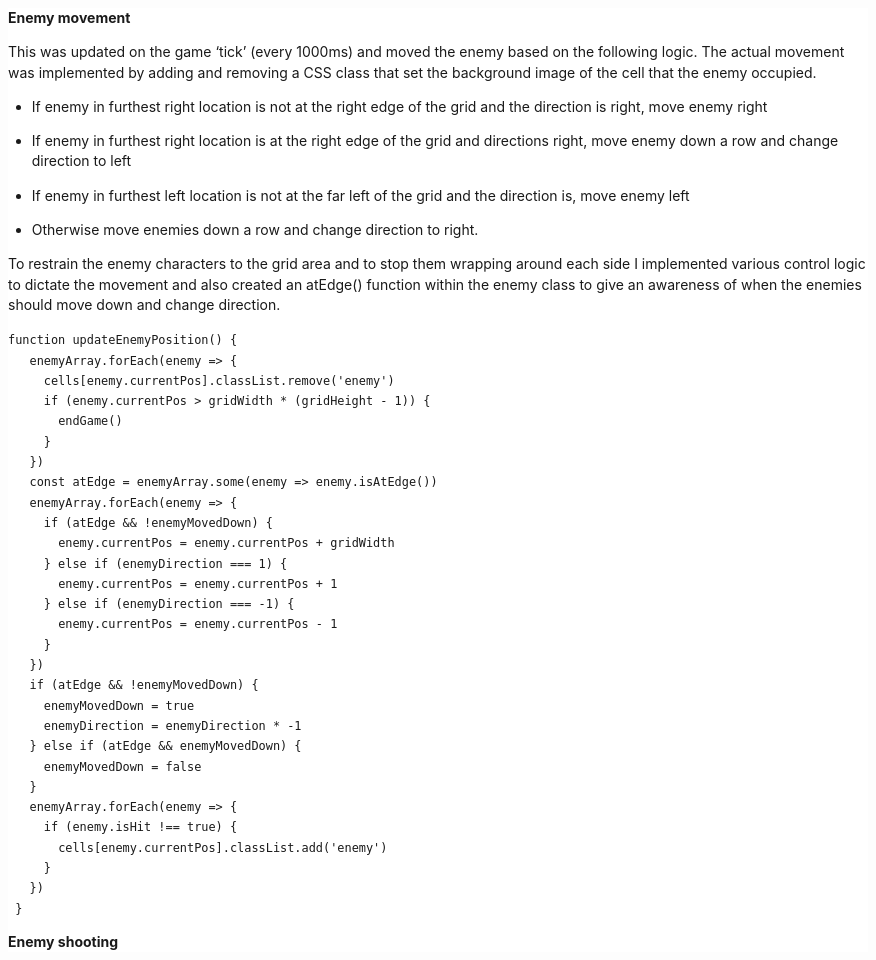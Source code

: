 **Enemy movement**

This was updated on the game ‘tick’ (every 1000ms) and moved the enemy based on the following logic. The actual movement was implemented by adding and removing a CSS class that set the background image of the cell that the enemy occupied. 

* If enemy in furthest right location is not at the right edge of the grid and the direction is right, move enemy right

* If enemy in furthest right location is at the right edge of the grid and  directions right,  move enemy down a row and change direction to left

* If  enemy in furthest left location is not at the far left of the grid and the direction is, move enemy left

* Otherwise move enemies down a row and change direction to right. 

To restrain the enemy characters to the grid area and to stop them wrapping around each side I implemented various control logic to dictate the movement and also created an atEdge() function within the enemy class to give an awareness of when the enemies should move down and change direction. 

```
function updateEnemyPosition() {
   enemyArray.forEach(enemy => {
     cells[enemy.currentPos].classList.remove('enemy')
     if (enemy.currentPos > gridWidth * (gridHeight - 1)) {
       endGame()
     }
   })
   const atEdge = enemyArray.some(enemy => enemy.isAtEdge())
   enemyArray.forEach(enemy => {
     if (atEdge && !enemyMovedDown) {
       enemy.currentPos = enemy.currentPos + gridWidth
     } else if (enemyDirection === 1) {
       enemy.currentPos = enemy.currentPos + 1
     } else if (enemyDirection === -1) {
       enemy.currentPos = enemy.currentPos - 1
     }
   })
   if (atEdge && !enemyMovedDown) {
     enemyMovedDown = true
     enemyDirection = enemyDirection * -1
   } else if (atEdge && enemyMovedDown) {
     enemyMovedDown = false
   }
   enemyArray.forEach(enemy => {
     if (enemy.isHit !== true) {
       cells[enemy.currentPos].classList.add('enemy')
     }
   })
 }
```

**Enemy shooting**
